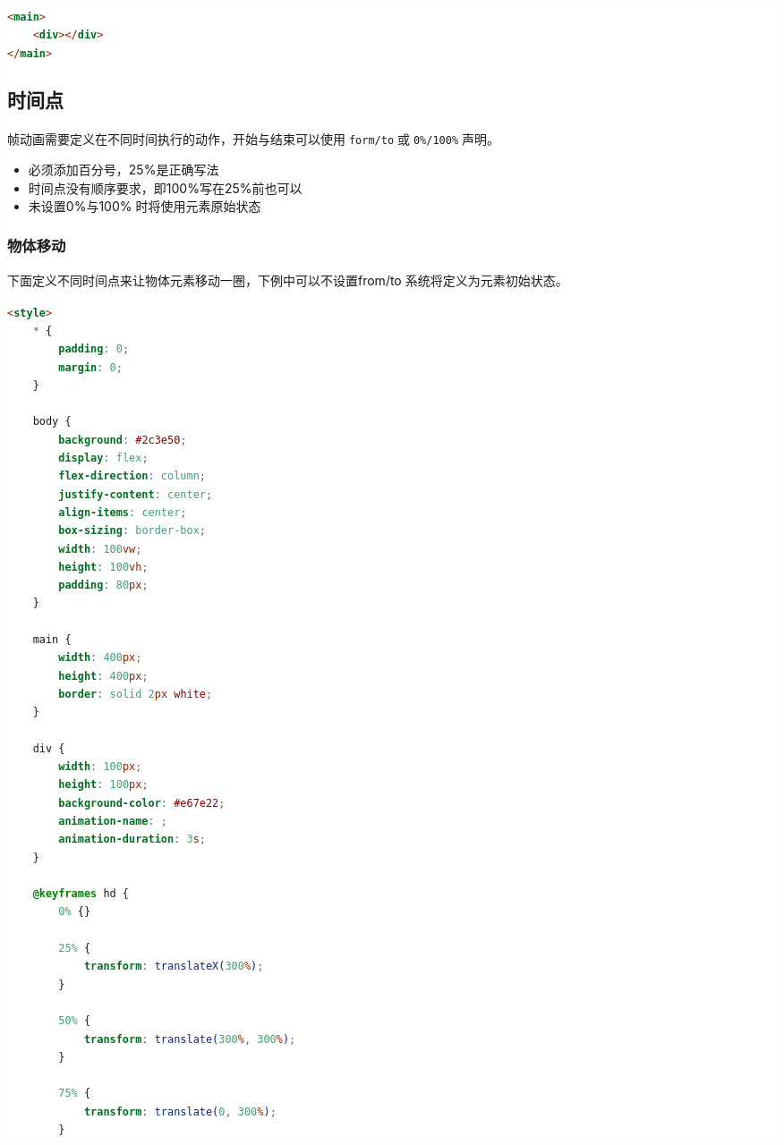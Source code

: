 ```html
<main>
	<div></div>
</main>

```
## 时间点
帧动画需要定义在不同时间执行的动作，开始与结束可以使用 `form/to` 或 `0%/100%` 声明。

- 必须添加百分号，25%是正确写法
- 时间点没有顺序要求，即100%写在25%前也可以
- 未设置0%与100% 时将使用元素原始状态
### 物体移动
下面定义不同时间点来让物体元素移动一圈，下例中可以不设置from/to 系统将定义为元素初始状态。

```html
<style>
    * {
        padding: 0;
        margin: 0;
    }

    body {
        background: #2c3e50;
        display: flex;
        flex-direction: column;
        justify-content: center;
        align-items: center;
        box-sizing: border-box;
        width: 100vw;
        height: 100vh;
        padding: 80px;
    }

    main {
        width: 400px;
        height: 400px;
        border: solid 2px white;
    }

    div {
        width: 100px;
        height: 100px;
        background-color: #e67e22;
        animation-name: ;
        animation-duration: 3s;
    }

    @keyframes hd {
        0% {}

        25% {
            transform: translateX(300%);
        }

        50% {
            transform: translate(300%, 300%);
        }

        75% {
            transform: translate(0, 300%);
        }

```